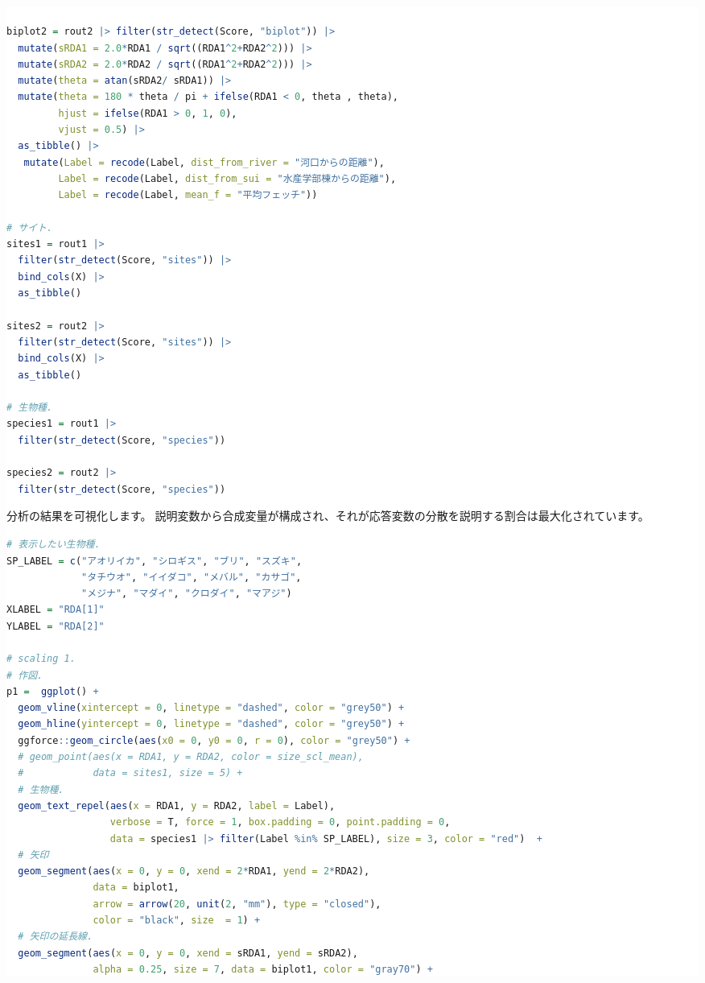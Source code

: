```r

biplot2 = rout2 |> filter(str_detect(Score, "biplot")) |> 
  mutate(sRDA1 = 2.0*RDA1 / sqrt((RDA1^2+RDA2^2))) |> 
  mutate(sRDA2 = 2.0*RDA2 / sqrt((RDA1^2+RDA2^2))) |> 
  mutate(theta = atan(sRDA2/ sRDA1)) |> 
  mutate(theta = 180 * theta / pi + ifelse(RDA1 < 0, theta , theta),
         hjust = ifelse(RDA1 > 0, 1, 0),
         vjust = 0.5) |> 
  as_tibble() |> 
   mutate(Label = recode(Label, dist_from_river = "河口からの距離"),
         Label = recode(Label, dist_from_sui = "水産学部棟からの距離"),
         Label = recode(Label, mean_f = "平均フェッチ"))

# サイト.
sites1 = rout1 |>
  filter(str_detect(Score, "sites")) |> 
  bind_cols(X) |> 
  as_tibble() 

sites2 = rout2 |>
  filter(str_detect(Score, "sites")) |> 
  bind_cols(X) |> 
  as_tibble()

# 生物種.
species1 = rout1 |>
  filter(str_detect(Score, "species"))

species2 = rout2 |>
  filter(str_detect(Score, "species"))
```

分析の結果を可視化します。
説明変数から合成変量が構成され、それが応答変数の分散を説明する割合は最大化されています。


```r
# 表示したい生物種.
SP_LABEL = c("アオリイカ", "シロギス", "ブリ", "スズキ", 
             "タチウオ", "イイダコ", "メバル", "カサゴ", 
             "メジナ", "マダイ", "クロダイ", "マアジ")
XLABEL = "RDA[1]"
YLABEL = "RDA[2]"

# scaling 1.
# 作図.
p1 =  ggplot() +
  geom_vline(xintercept = 0, linetype = "dashed", color = "grey50") +
  geom_hline(yintercept = 0, linetype = "dashed", color = "grey50") +
  ggforce::geom_circle(aes(x0 = 0, y0 = 0, r = 0), color = "grey50") +
  # geom_point(aes(x = RDA1, y = RDA2, color = size_scl_mean),
  #            data = sites1, size = 5) +
  # 生物種.
  geom_text_repel(aes(x = RDA1, y = RDA2, label = Label),
                  verbose = T, force = 1, box.padding = 0, point.padding = 0,
                  data = species1 |> filter(Label %in% SP_LABEL), size = 3, color = "red")  +
  # 矢印
  geom_segment(aes(x = 0, y = 0, xend = 2*RDA1, yend = 2*RDA2),
               data = biplot1,
               arrow = arrow(20, unit(2, "mm"), type = "closed"),
               color = "black", size  = 1) +
  # 矢印の延長線.
  geom_segment(aes(x = 0, y = 0, xend = sRDA1, yend = sRDA2),
               alpha = 0.25, size = 7, data = biplot1, color = "gray70") +
```